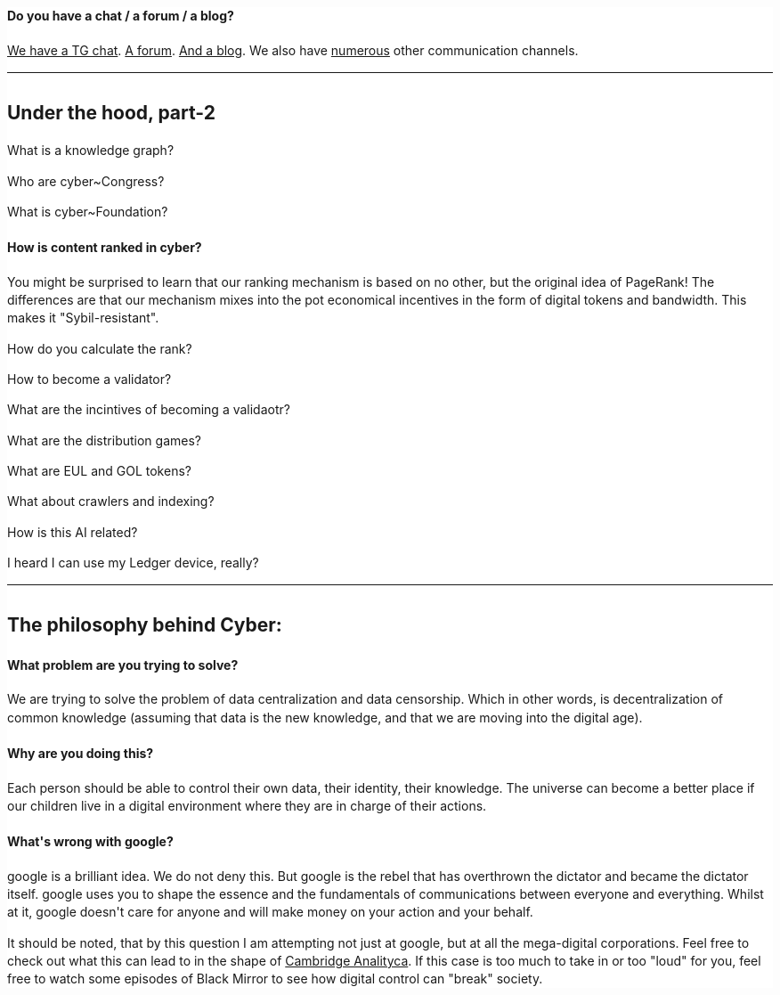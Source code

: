 #### Do you have a chat / a forum / a blog?
[We have a TG chat](https://t.me/fuckgoogle). [A forum](http://ai.cybercongress.ai/). [And a blog](https://cybercongress.ai/post). We also have [numerous](https://github.com/cybercongress/congress/blob/master/ecosystem/Cyber%20Homestead%20doc.md#public-profiles) other communication channels.

--------------------------------------

## Under the hood, part-2
What is a knowledge graph?

Who are cyber~Congress?

What is cyber~Foundation?

#### How is content ranked in cyber?
You might be surprised to learn that our ranking mechanism is based on no other, but the original idea of PageRank! The differences are that our mechanism mixes into the pot economical incentives in the form of digital tokens and bandwidth. This makes it "Sybil-resistant".

How do you calculate the rank?

How to become a validator?

What are the incintives of becoming a validaotr?

What are the distribution games?

What are EUL and GOL tokens?

What about crawlers and indexing?

How is this AI related?

I heard I can use my Ledger device, really?

-------------------------------------

## The philosophy behind Cyber:
#### What problem are you trying to solve?
We are trying to solve the problem of data centralization and data censorship. Which in other words, is decentralization of common knowledge (assuming that data is the new knowledge, and that we are moving into the digital age). 

#### Why are you doing this?
Each person should be able to control their own data, their identity, their knowledge. The universe can become a better place if our children live in a digital environment where they are in charge of their actions.

#### What's wrong with google?
google is a brilliant idea. We do not deny this. But google is the rebel that has overthrown the dictator and became the dictator itself. google uses you to shape the essence and the fundamentals of communications between everyone and everything. Whilst at it, google doesn't care for anyone and will make money on your action and your behalf.

It should be noted, that by this question I am attempting not just at google, but at all the mega-digital corporations. Feel free to check out what this can lead to in the shape of [Cambridge Analityca](https://en.wikipedia.org/wiki/Cambridge_Analytica). If this case is too much to take in or too "loud" for you, feel free to watch some episodes of Black Mirror to see how digital control can "break" society.
